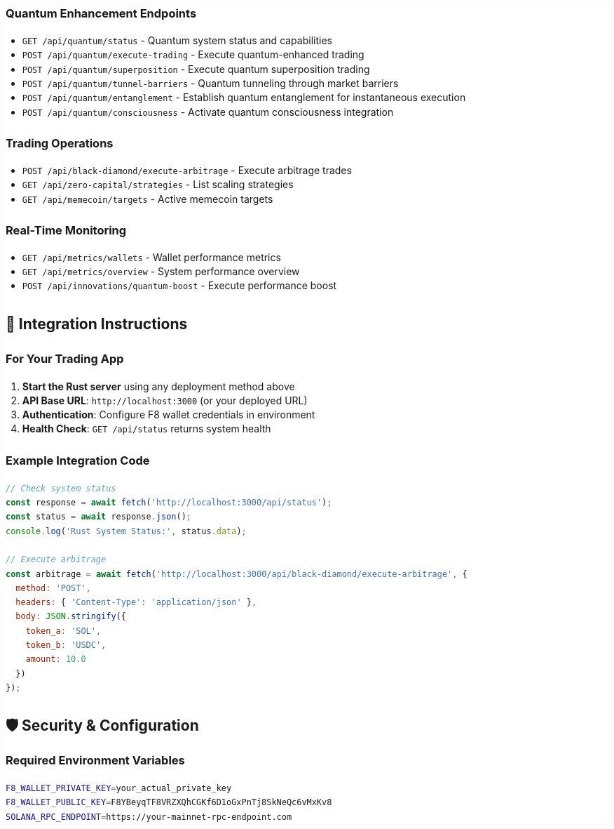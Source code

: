 ### Quantum Enhancement Endpoints
- `GET /api/quantum/status` - Quantum system status and capabilities
- `POST /api/quantum/execute-trading` - Execute quantum-enhanced trading
- `POST /api/quantum/superposition` - Execute quantum superposition trading
- `POST /api/quantum/tunnel-barriers` - Quantum tunneling through market barriers
- `POST /api/quantum/entanglement` - Establish quantum entanglement for instantaneous execution
- `POST /api/quantum/consciousness` - Activate quantum consciousness integration

### Trading Operations
- `POST /api/black-diamond/execute-arbitrage` - Execute arbitrage trades
- `GET /api/zero-capital/strategies` - List scaling strategies
- `GET /api/memecoin/targets` - Active memecoin targets

### Real-Time Monitoring
- `GET /api/metrics/wallets` - Wallet performance metrics
- `GET /api/metrics/overview` - System performance overview
- `POST /api/innovations/quantum-boost` - Execute performance boost

## 🔧 Integration Instructions

### For Your Trading App
1. **Start the Rust server** using any deployment method above
2. **API Base URL**: `http://localhost:3000` (or your deployed URL)
3. **Authentication**: Configure F8 wallet credentials in environment
4. **Health Check**: `GET /api/status` returns system health

### Example Integration Code
```javascript
// Check system status
const response = await fetch('http://localhost:3000/api/status');
const status = await response.json();
console.log('Rust System Status:', status.data);

// Execute arbitrage
const arbitrage = await fetch('http://localhost:3000/api/black-diamond/execute-arbitrage', {
  method: 'POST',
  headers: { 'Content-Type': 'application/json' },
  body: JSON.stringify({
    token_a: 'SOL',
    token_b: 'USDC', 
    amount: 10.0
  })
});
```

## 🛡️ Security & Configuration

### Required Environment Variables
```bash
F8_WALLET_PRIVATE_KEY=your_actual_private_key
F8_WALLET_PUBLIC_KEY=F8YBeyqTF8VRZXQhCGKf6D1oGxPnTj8SkNeQc6vMxKv8
SOLANA_RPC_ENDPOINT=https://your-mainnet-rpc-endpoint.com
```
